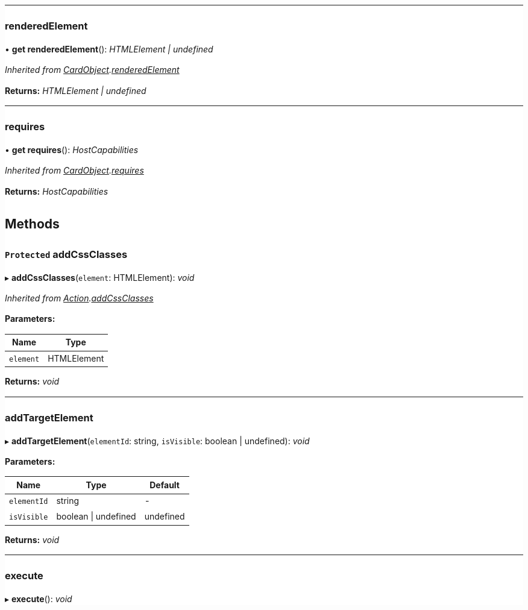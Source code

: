 ___

###  renderedElement

• **get renderedElement**(): *HTMLElement | undefined*

*Inherited from [CardObject](cardobject.md).[renderedElement](cardobject.md#renderedelement)*

**Returns:** *HTMLElement | undefined*

___

###  requires

• **get requires**(): *HostCapabilities*

*Inherited from [CardObject](cardobject.md).[requires](cardobject.md#requires)*

**Returns:** *HostCapabilities*

## Methods

### `Protected` addCssClasses

▸ **addCssClasses**(`element`: HTMLElement): *void*

*Inherited from [Action](action.md).[addCssClasses](action.md#protected-addcssclasses)*

**Parameters:**

Name | Type |
------ | ------ |
`element` | HTMLElement |

**Returns:** *void*

___

###  addTargetElement

▸ **addTargetElement**(`elementId`: string, `isVisible`: boolean | undefined): *void*

**Parameters:**

Name | Type | Default |
------ | ------ | ------ |
`elementId` | string | - |
`isVisible` | boolean &#124; undefined | undefined |

**Returns:** *void*

___

###  execute

▸ **execute**(): *void*
